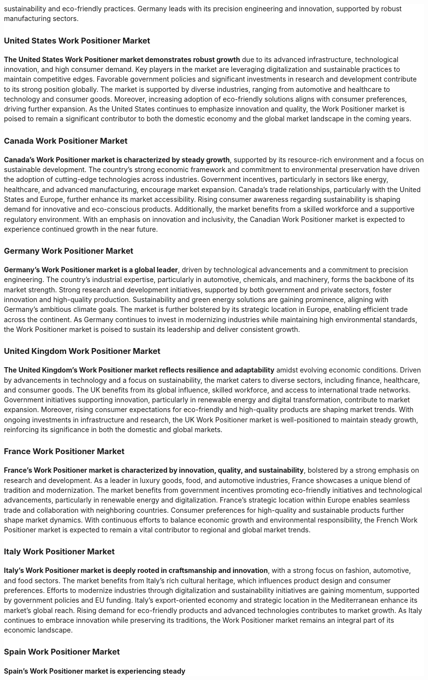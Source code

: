 sustainability and eco-friendly practices. Germany leads with its precision engineering and innovation, supported by robust manufacturing sectors.</span></em></p></blockquote><h3><strong>United States Work Positioner Market</strong></h3><p><strong>The United States Work Positioner market demonstrates robust growth</strong> due to its advanced infrastructure, technological innovation, and high consumer demand. Key players in the market are leveraging digitalization and sustainable practices to maintain competitive edges. Favorable government policies and significant investments in research and development contribute to its strong position globally. The market is supported by diverse industries, ranging from automotive and healthcare to technology and consumer goods. Moreover, increasing adoption of eco-friendly solutions aligns with consumer preferences, driving further expansion. As the United States continues to emphasize innovation and quality, the Work Positioner market is poised to remain a significant contributor to both the domestic economy and the global market landscape in the coming years.</p><h3><strong>Canada Work Positioner Market</strong></h3><p><strong>Canada&rsquo;s Work Positioner market is characterized by steady growth</strong>, supported by its resource-rich environment and a focus on sustainable development. The country&rsquo;s strong economic framework and commitment to environmental preservation have driven the adoption of cutting-edge technologies across industries. Government incentives, particularly in sectors like energy, healthcare, and advanced manufacturing, encourage market expansion. Canada&rsquo;s trade relationships, particularly with the United States and Europe, further enhance its market accessibility. Rising consumer awareness regarding sustainability is shaping demand for innovative and eco-conscious products. Additionally, the market benefits from a skilled workforce and a supportive regulatory environment. With an emphasis on innovation and inclusivity, the Canadian Work Positioner market is expected to experience continued growth in the near future.</p><h3><strong>Germany Work Positioner Market</strong></h3><p><strong>Germany&rsquo;s Work Positioner market is a global leader</strong>, driven by technological advancements and a commitment to precision engineering. The country&rsquo;s industrial expertise, particularly in automotive, chemicals, and machinery, forms the backbone of its market strength. Strong research and development initiatives, supported by both government and private sectors, foster innovation and high-quality production. Sustainability and green energy solutions are gaining prominence, aligning with Germany&rsquo;s ambitious climate goals. The market is further bolstered by its strategic location in Europe, enabling efficient trade across the continent. As Germany continues to invest in modernizing industries while maintaining high environmental standards, the Work Positioner market is poised to sustain its leadership and deliver consistent growth.</p><h3><strong>United Kingdom Work Positioner Market</strong></h3><p><strong>The United Kingdom&rsquo;s Work Positioner market reflects resilience and adaptability</strong> amidst evolving economic conditions. Driven by advancements in technology and a focus on sustainability, the market caters to diverse sectors, including finance, healthcare, and consumer goods. The UK benefits from its global influence, skilled workforce, and access to international trade networks. Government initiatives supporting innovation, particularly in renewable energy and digital transformation, contribute to market expansion. Moreover, rising consumer expectations for eco-friendly and high-quality products are shaping market trends. With ongoing investments in infrastructure and research, the UK Work Positioner market is well-positioned to maintain steady growth, reinforcing its significance in both the domestic and global markets.</p><h3><strong>France Work Positioner Market</strong></h3><p><strong>France&rsquo;s Work Positioner market is characterized by innovation, quality, and sustainability</strong>, bolstered by a strong emphasis on research and development. As a leader in luxury goods, food, and automotive industries, France showcases a unique blend of tradition and modernization. The market benefits from government incentives promoting eco-friendly initiatives and technological advancements, particularly in renewable energy and digitalization. France&rsquo;s strategic location within Europe enables seamless trade and collaboration with neighboring countries. Consumer preferences for high-quality and sustainable products further shape market dynamics. With continuous efforts to balance economic growth and environmental responsibility, the French Work Positioner market is expected to remain a vital contributor to regional and global market trends.</p><h3><strong>Italy Work Positioner Market</strong></h3><p><strong>Italy&rsquo;s Work Positioner market is deeply rooted in craftsmanship and innovation</strong>, with a strong focus on fashion, automotive, and food sectors. The market benefits from Italy&rsquo;s rich cultural heritage, which influences product design and consumer preferences. Efforts to modernize industries through digitalization and sustainability initiatives are gaining momentum, supported by government policies and EU funding. Italy&rsquo;s export-oriented economy and strategic location in the Mediterranean enhance its market&rsquo;s global reach. Rising demand for eco-friendly products and advanced technologies contributes to market growth. As Italy continues to embrace innovation while preserving its traditions, the Work Positioner market remains an integral part of its economic landscape.</p><h3><strong>Spain Work Positioner Market</strong></h3><p><strong>Spain&rsquo;s Work Positioner market is experiencing steady